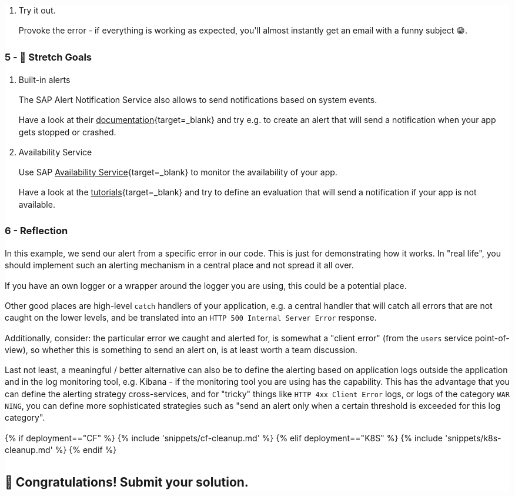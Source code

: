 1. Try it out.

    Provoke the error - if everything is working as expected, you'll almost instantly get an email with a funny subject 😁.

### 5 - 🦄 Stretch Goals

1. Built-in alerts

    The SAP Alert Notification Service also allows to send notifications based on system events.

    Have a look at their [documentation](https://help.sap.com/docs/alert-notification/sap-alert-notification-for-sap-btp/application-events){target=_blank} and try e.g. to create an alert that will send a notification when your app gets stopped or crashed.

2. Availability Service

    Use SAP [Availability Service](https://pages.github.tools.sap/observability/availabilityservice/){target=_blank} to monitor the availability of your app.

    Have a look at the [tutorials](https://wiki.one.int.sap/wiki/display/hcpka/Tutorials){target=_blank} and try to define an evaluation that will send a notification if your app is not available.

### 6 - Reflection

In this example, we send our alert from a specific error in our code. This is just for demonstrating how it works. In "real life", you should implement such an alerting mechanism in a central place and not spread it all over. 

If you have an own logger or a wrapper around the logger you are using, this could be a potential place.

Other good places are high-level `catch` handlers of your application, e.g. a central handler that will catch all errors that are not caught on the lower levels, and be translated into an `HTTP 500 Internal Server Error` response.

Additionally, consider: the particular error we caught and alerted for, is somewhat a "client error" (from the `users` service point-of-view), so whether this is something to send an alert on, is at least worth a team discussion.

Last not least, a meaningful / better alternative can also be to define the alerting based on application logs outside the application and in the log monitoring tool, e.g. Kibana - if the monitoring tool you are using has the capability. This has the advantage that you can define the alerting strategy cross-services, and for "tricky" things like `HTTP 4xx Client Error` logs, or logs of the category `WARNING`, you can define more sophisticated strategies such as "send an alert only when a certain threshold is exceeded for this log category".

{% if deployment=="CF" %}
{% include 'snippets/cf-cleanup.md' %}
{% elif deployment=="K8S" %}
{% include 'snippets/k8s-cleanup.md' %}
{% endif %}

## 🙌 Congratulations! Submit your solution.


